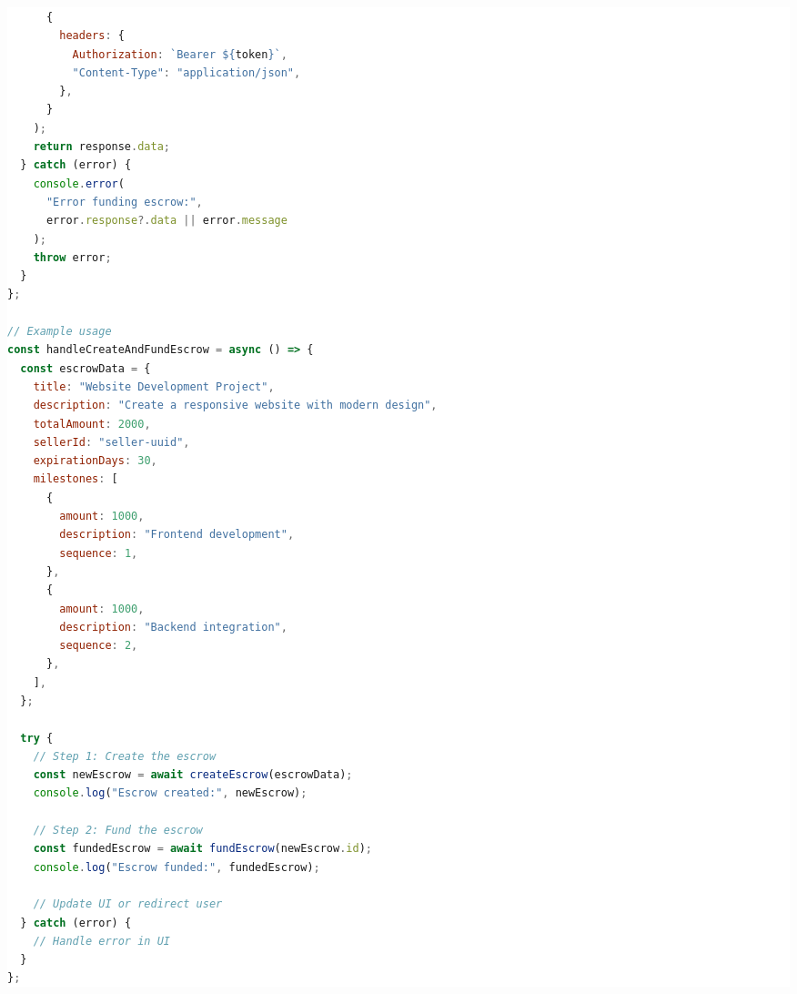 ```javascript
      {
        headers: {
          Authorization: `Bearer ${token}`,
          "Content-Type": "application/json",
        },
      }
    );
    return response.data;
  } catch (error) {
    console.error(
      "Error funding escrow:",
      error.response?.data || error.message
    );
    throw error;
  }
};

// Example usage
const handleCreateAndFundEscrow = async () => {
  const escrowData = {
    title: "Website Development Project",
    description: "Create a responsive website with modern design",
    totalAmount: 2000,
    sellerId: "seller-uuid",
    expirationDays: 30,
    milestones: [
      {
        amount: 1000,
        description: "Frontend development",
        sequence: 1,
      },
      {
        amount: 1000,
        description: "Backend integration",
        sequence: 2,
      },
    ],
  };

  try {
    // Step 1: Create the escrow
    const newEscrow = await createEscrow(escrowData);
    console.log("Escrow created:", newEscrow);

    // Step 2: Fund the escrow
    const fundedEscrow = await fundEscrow(newEscrow.id);
    console.log("Escrow funded:", fundedEscrow);

    // Update UI or redirect user
  } catch (error) {
    // Handle error in UI
  }
};
```
